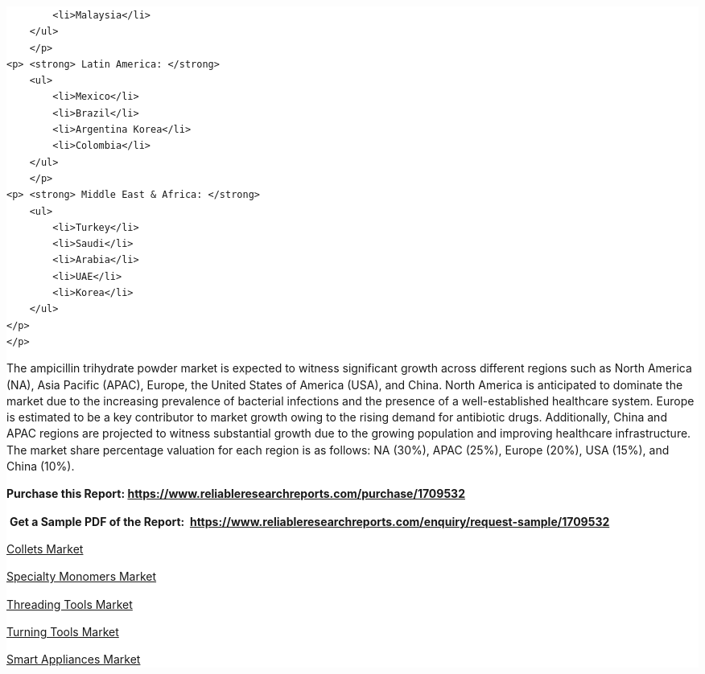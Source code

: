             <li>Malaysia</li>
        </ul>
        </p> 
    <p> <strong> Latin America: </strong>
        <ul>
            <li>Mexico</li>
            <li>Brazil</li>
            <li>Argentina Korea</li>
            <li>Colombia</li>
        </ul>
        </p> 
    <p> <strong> Middle East & Africa: </strong>
        <ul>
            <li>Turkey</li>
            <li>Saudi</li>
            <li>Arabia</li>
            <li>UAE</li>
            <li>Korea</li>
        </ul>
    </p>
    </p>
<p><p>The ampicillin trihydrate powder market is expected to witness significant growth across different regions such as North America (NA), Asia Pacific (APAC), Europe, the United States of America (USA), and China. North America is anticipated to dominate the market due to the increasing prevalence of bacterial infections and the presence of a well-established healthcare system. Europe is estimated to be a key contributor to market growth owing to the rising demand for antibiotic drugs. Additionally, China and APAC regions are projected to witness substantial growth due to the growing population and improving healthcare infrastructure. The market share percentage valuation for each region is as follows: NA (30%), APAC (25%), Europe (20%), USA (15%), and China (10%).</p></p>
<p><strong>Purchase this Report: <a href="https://www.reliableresearchreports.com/purchase/1709532">https://www.reliableresearchreports.com/purchase/1709532</a></strong></p>
<p>&nbsp;<strong>Get a Sample PDF of the Report:&nbsp;&nbsp;<a href="https://www.reliableresearchreports.com/enquiry/request-sample/1709532">https://www.reliableresearchreports.com/enquiry/request-sample/1709532</a></strong></p>
<p><strong></strong></p>
<p><p><a href="https://medium.com/@odellernser/collets-market-the-key-to-successful-business-strategy-forecast-till-2030-fb68679606f8">Collets Market</a></p><p><a href="https://github.com/NorbertYates/Market-Research-Report-List-2/blob/main/specialty-monomers-market.md">Specialty Monomers Market</a></p><p><a href="https://medium.com/@gussiehauck/threading-tools-market-analysis-its-cagr-market-segmentation-and-global-industry-overview-1d36254dfc35">Threading Tools Market</a></p><p><a href="https://medium.com/@ivaschinner/decoding-turning-tools-market-metrics-market-share-trends-and-growth-patterns-36cc694d0dec">Turning Tools Market</a></p><p><a href="https://medium.com/@index.mill.peace/smart-appliances-market-insights-into-market-cagr-market-trends-and-growth-strategies-376d54a68f33">Smart Appliances Market</a></p></p>